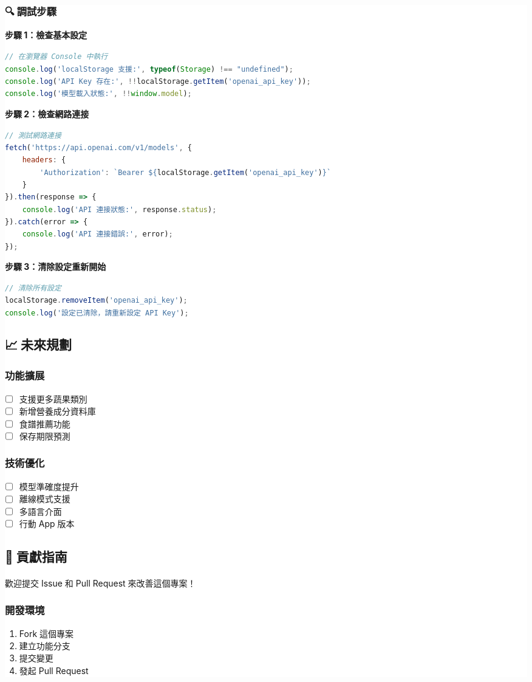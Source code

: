 ### 🔍 調試步驟

**步驟 1：檢查基本設定**
```javascript
// 在瀏覽器 Console 中執行
console.log('localStorage 支援:', typeof(Storage) !== "undefined");
console.log('API Key 存在:', !!localStorage.getItem('openai_api_key'));
console.log('模型載入狀態:', !!window.model);
```

**步驟 2：檢查網路連接**
```javascript
// 測試網路連接
fetch('https://api.openai.com/v1/models', {
    headers: {
        'Authorization': `Bearer ${localStorage.getItem('openai_api_key')}`
    }
}).then(response => {
    console.log('API 連接狀態:', response.status);
}).catch(error => {
    console.log('API 連接錯誤:', error);
});
```

**步驟 3：清除設定重新開始**
```javascript
// 清除所有設定
localStorage.removeItem('openai_api_key');
console.log('設定已清除，請重新設定 API Key');
```

## 📈 未來規劃

### 功能擴展
- [ ] 支援更多蔬果類別
- [ ] 新增營養成分資料庫
- [ ] 食譜推薦功能
- [ ] 保存期限預測

### 技術優化
- [ ] 模型準確度提升
- [ ] 離線模式支援
- [ ] 多語言介面
- [ ] 行動 App 版本

## 🤝 貢獻指南

歡迎提交 Issue 和 Pull Request 來改善這個專案！

### 開發環境
1. Fork 這個專案
2. 建立功能分支
3. 提交變更
4. 發起 Pull Request
